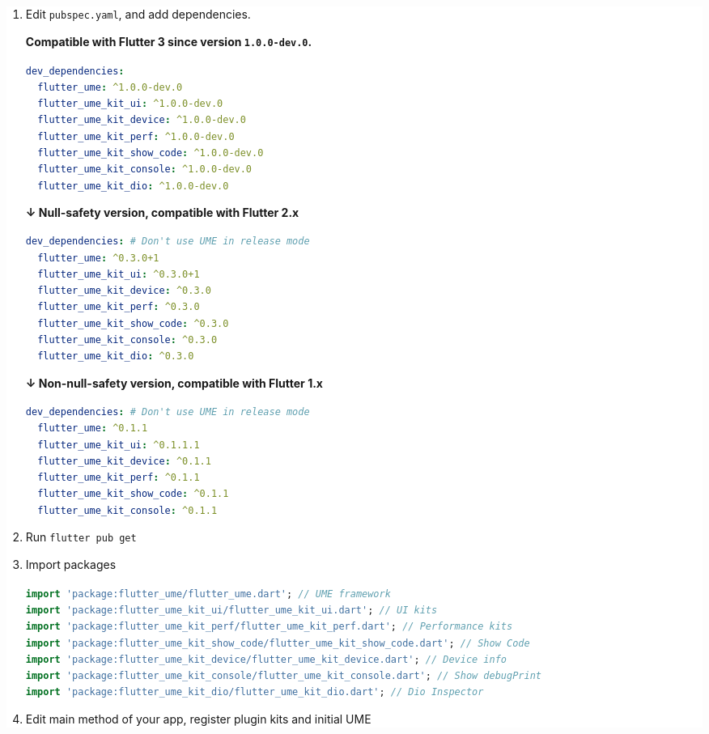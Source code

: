 1. Edit `pubspec.yaml`, and add dependencies.

    **Compatible with Flutter 3 since version `1.0.0-dev.0`.**

    ``` yaml
    dev_dependencies:
      flutter_ume: ^1.0.0-dev.0
      flutter_ume_kit_ui: ^1.0.0-dev.0
      flutter_ume_kit_device: ^1.0.0-dev.0
      flutter_ume_kit_perf: ^1.0.0-dev.0
      flutter_ume_kit_show_code: ^1.0.0-dev.0
      flutter_ume_kit_console: ^1.0.0-dev.0
      flutter_ume_kit_dio: ^1.0.0-dev.0
    ```


    **↓ Null-safety version, compatible with Flutter 2.x**

    ``` yaml
    dev_dependencies: # Don't use UME in release mode
      flutter_ume: ^0.3.0+1
      flutter_ume_kit_ui: ^0.3.0+1
      flutter_ume_kit_device: ^0.3.0
      flutter_ume_kit_perf: ^0.3.0
      flutter_ume_kit_show_code: ^0.3.0
      flutter_ume_kit_console: ^0.3.0
      flutter_ume_kit_dio: ^0.3.0
    ```

    **↓ Non-null-safety version, compatible with Flutter 1.x**

    ``` yaml
    dev_dependencies: # Don't use UME in release mode
      flutter_ume: ^0.1.1
      flutter_ume_kit_ui: ^0.1.1.1
      flutter_ume_kit_device: ^0.1.1
      flutter_ume_kit_perf: ^0.1.1
      flutter_ume_kit_show_code: ^0.1.1
      flutter_ume_kit_console: ^0.1.1 
    ```

2. Run `flutter pub get`
3. Import packages

    ``` dart
    import 'package:flutter_ume/flutter_ume.dart'; // UME framework
    import 'package:flutter_ume_kit_ui/flutter_ume_kit_ui.dart'; // UI kits
    import 'package:flutter_ume_kit_perf/flutter_ume_kit_perf.dart'; // Performance kits
    import 'package:flutter_ume_kit_show_code/flutter_ume_kit_show_code.dart'; // Show Code
    import 'package:flutter_ume_kit_device/flutter_ume_kit_device.dart'; // Device info
    import 'package:flutter_ume_kit_console/flutter_ume_kit_console.dart'; // Show debugPrint
    import 'package:flutter_ume_kit_dio/flutter_ume_kit_dio.dart'; // Dio Inspector
    ```

4. Edit main method of your app, register plugin kits and initial UME

